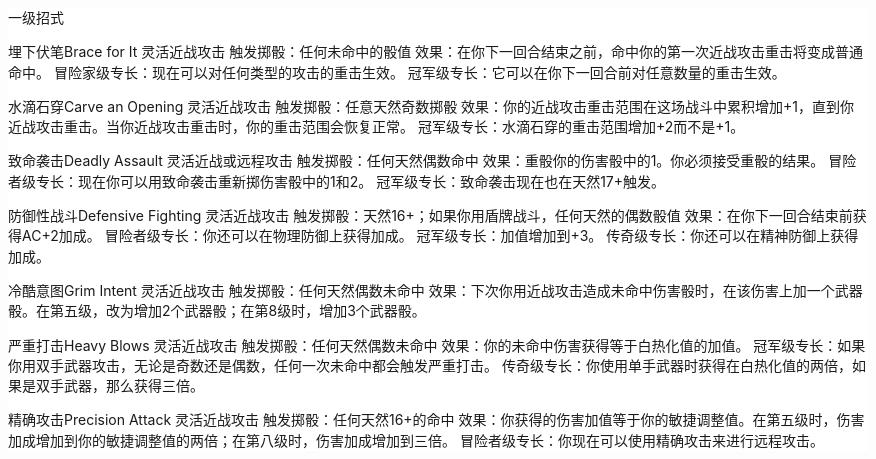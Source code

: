 

一级招式

埋下伏笔Brace for It
灵活近战攻击
触发掷骰：任何未命中的骰值
效果：在你下一回合结束之前，命中你的第一次近战攻击重击将变成普通命中。
冒险家级专长：现在可以对任何类型的攻击的重击生效。
冠军级专长：它可以在你下一回合前对任意数量的重击生效。

水滴石穿Carve an Opening
灵活近战攻击
触发掷骰：任意天然奇数掷骰
效果：你的近战攻击重击范围在这场战斗中累积增加+1，直到你近战攻击重击。当你近战攻击重击时，你的重击范围会恢复正常。
冠军级专长：水滴石穿的重击范围增加+2而不是+1。



致命袭击Deadly Assault
灵活近战或远程攻击
触发掷骰：任何天然偶数命中
效果：重骰你的伤害骰中的1。你必须接受重骰的结果。
冒险者级专长：现在你可以用致命袭击重新掷伤害骰中的1和2。
冠军级专长：致命袭击现在也在天然17+触发。



防御性战斗Defensive Fighting
灵活近战攻击
触发掷骰：天然16+；如果你用盾牌战斗，任何天然的偶数骰值
效果：在你下一回合结束前获得AC+2加成。
冒险者级专长：你还可以在物理防御上获得加成。
冠军级专长：加值增加到+3。
传奇级专长：你还可以在精神防御上获得加成。



冷酷意图Grim Intent
灵活近战攻击
触发掷骰：任何天然偶数未命中
效果：下次你用近战攻击造成未命中伤害骰时，在该伤害上加一个武器骰。在第五级，改为增加2个武器骰；在第8级时，增加3个武器骰。



严重打击Heavy Blows
灵活近战攻击
触发掷骰：任何天然偶数未命中
效果：你的未命中伤害获得等于白热化值的加值。
冠军级专长：如果你用双手武器攻击，无论是奇数还是偶数，任何一次未命中都会触发严重打击。
传奇级专长：你使用单手武器时获得在白热化值的两倍，如果是双手武器，那么获得三倍。



精确攻击Precision Attack
灵活近战攻击
触发掷骰：任何天然16+的命中
效果：你获得的伤害加值等于你的敏捷调整值。在第五级时，伤害加成增加到你的敏捷调整值的两倍；在第八级时，伤害加成增加到三倍。
冒险者级专长：你现在可以使用精确攻击来进行远程攻击。
